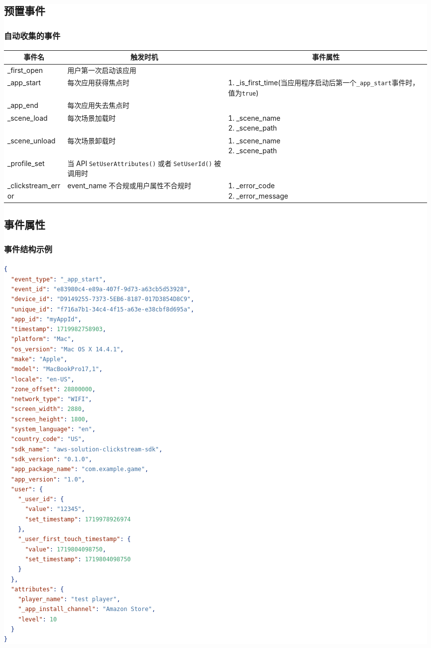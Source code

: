## 预置事件

### 自动收集的事件

| 事件名                | 触发时机                                               | 事件属性                                                     |
|--------------------|----------------------------------------------------|----------------------------------------------------------|
| _first_open        | 用户第一次启动该应用                                         |                                                          |
| _app_start         | 每次应用获得焦点时                                          | 1. _is_first_time(当应用程序启动后第一个`_app_start`事件时，值为`true`)   |
| _app_end           | 每次应用失去焦点时                                          |                                                          |
| _scene_load        | 每次场景加载时                                            | 1. _scene_name <br>2. _scene_path                        |
| _scene_unload      | 每次场景卸载时                                            | 1. _scene_name <br>2. _scene_path                        |
| _profile_set       | 当 API  `SetUserAttributes()` 或者 `SetUserId()` 被调用时 |                                                          |
| _clickstream_error | event_name 不合规或用户属性不合规时                            | 1. _error_code <br>2. _error_message                     |

## 事件属性

### 事件结构示例

```json
{
  "event_type": "_app_start",
  "event_id": "e83980c4-e89a-407f-9d73-a63cb5d53928",
  "device_id": "D9149255-7373-5EB6-8187-017D3854D8C9",
  "unique_id": "f716a7b1-34c4-4f15-a63e-e38cbf8d695a",
  "app_id": "myAppId",
  "timestamp": 1719982758903,
  "platform": "Mac",
  "os_version": "Mac OS X 14.4.1",
  "make": "Apple",
  "model": "MacBookPro17,1",
  "locale": "en-US",
  "zone_offset": 28800000,
  "network_type": "WIFI",
  "screen_width": 2880,
  "screen_height": 1800,
  "system_language": "en",
  "country_code": "US",
  "sdk_name": "aws-solution-clickstream-sdk",
  "sdk_version": "0.1.0",
  "app_package_name": "com.example.game",
  "app_version": "1.0",
  "user": {
    "_user_id": {
      "value": "12345",
      "set_timestamp": 1719978926974
    },
    "_user_first_touch_timestamp": {
      "value": 1719804098750,
      "set_timestamp": 1719804098750
    }
  },
  "attributes": {
    "player_name": "test player",
    "_app_install_channel": "Amazon Store",
    "level": 10
  }
}
```